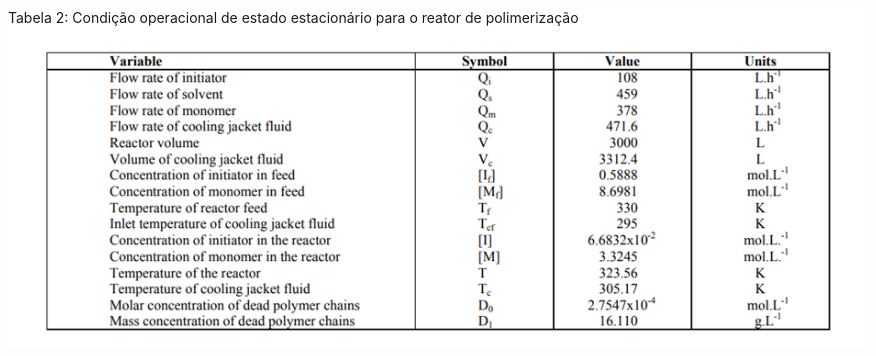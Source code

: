 Tabela 2: Condição operacional de estado estacionário para o reator de polimerização

<center><img src="https://github.com/amandalemette/EQM2109/blob/d4bac670a6ce3b9506f0b2bcda6cb5782a65aaa6/Turma_2021.2/Francisco/anexo2.png?raw=true"  width=800 height=300 /><center>
